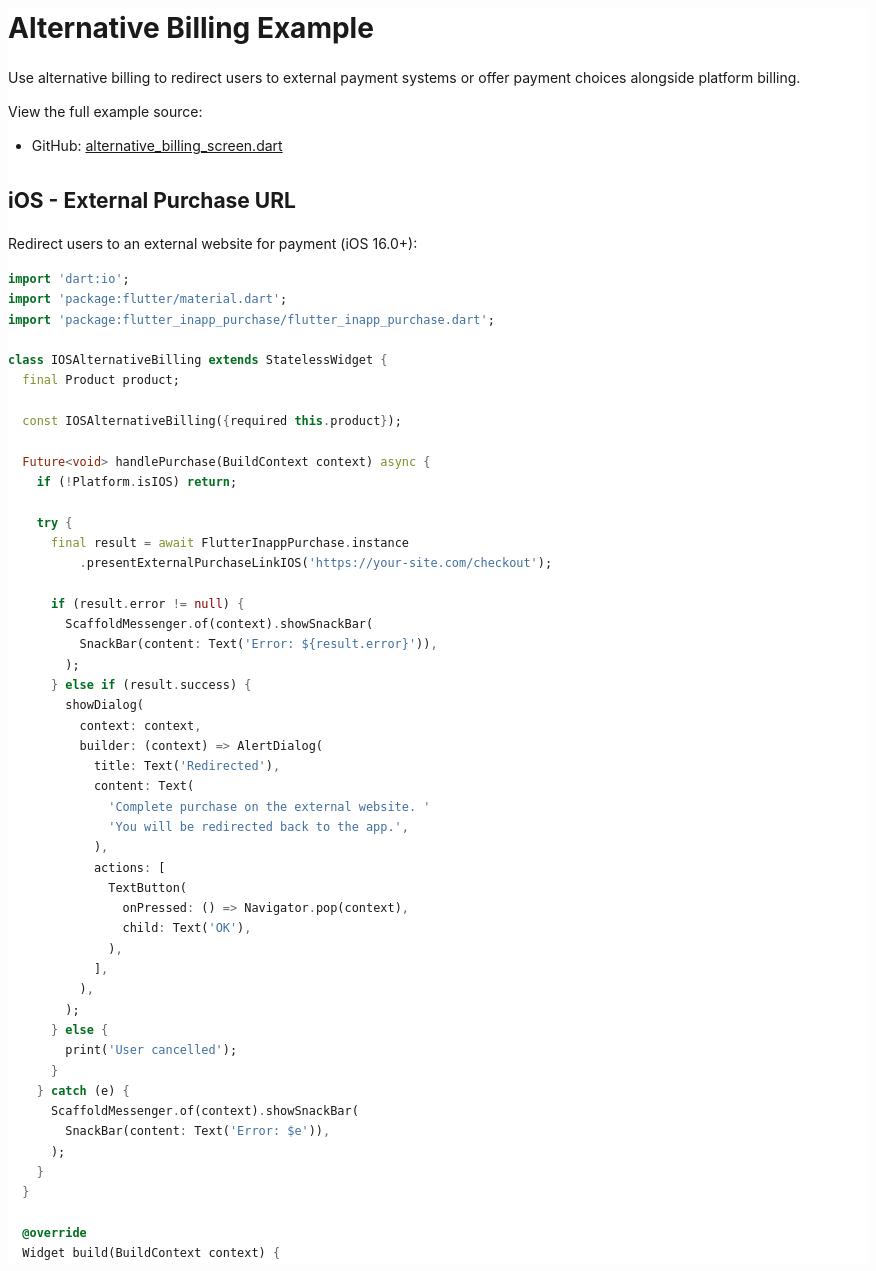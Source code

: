 # Alternative Billing Example

Use alternative billing to redirect users to external payment systems or offer payment choices alongside platform billing.

View the full example source:

- GitHub: [alternative_billing_screen.dart](https://github.com/hyochan/flutter_inapp_purchase/blob/main/example/lib/src/screens/alternative_billing_screen.dart)

## iOS - External Purchase URL

Redirect users to an external website for payment (iOS 16.0+):

```dart
import 'dart:io';
import 'package:flutter/material.dart';
import 'package:flutter_inapp_purchase/flutter_inapp_purchase.dart';

class IOSAlternativeBilling extends StatelessWidget {
  final Product product;

  const IOSAlternativeBilling({required this.product});

  Future<void> handlePurchase(BuildContext context) async {
    if (!Platform.isIOS) return;

    try {
      final result = await FlutterInappPurchase.instance
          .presentExternalPurchaseLinkIOS('https://your-site.com/checkout');

      if (result.error != null) {
        ScaffoldMessenger.of(context).showSnackBar(
          SnackBar(content: Text('Error: ${result.error}')),
        );
      } else if (result.success) {
        showDialog(
          context: context,
          builder: (context) => AlertDialog(
            title: Text('Redirected'),
            content: Text(
              'Complete purchase on the external website. '
              'You will be redirected back to the app.',
            ),
            actions: [
              TextButton(
                onPressed: () => Navigator.pop(context),
                child: Text('OK'),
              ),
            ],
          ),
        );
      } else {
        print('User cancelled');
      }
    } catch (e) {
      ScaffoldMessenger.of(context).showSnackBar(
        SnackBar(content: Text('Error: $e')),
      );
    }
  }

  @override
  Widget build(BuildContext context) {
```